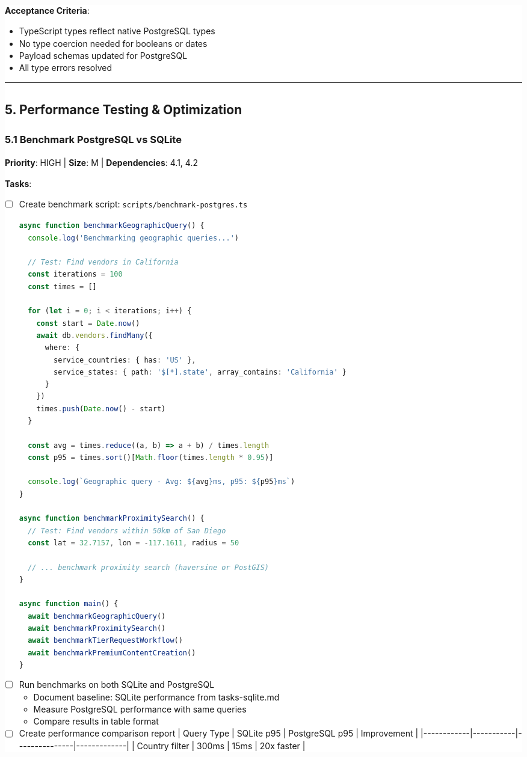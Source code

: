 **Acceptance Criteria**:
- TypeScript types reflect native PostgreSQL types
- No type coercion needed for booleans or dates
- Payload schemas updated for PostgreSQL
- All type errors resolved

---

## 5. Performance Testing & Optimization

### 5.1 Benchmark PostgreSQL vs SQLite
**Priority**: HIGH | **Size**: M | **Dependencies**: 4.1, 4.2

**Tasks**:
- [ ] Create benchmark script: `scripts/benchmark-postgres.ts`
  ```typescript
  async function benchmarkGeographicQuery() {
    console.log('Benchmarking geographic queries...')
    
    // Test: Find vendors in California
    const iterations = 100
    const times = []
    
    for (let i = 0; i < iterations; i++) {
      const start = Date.now()
      await db.vendors.findMany({
        where: {
          service_countries: { has: 'US' },
          service_states: { path: '$[*].state', array_contains: 'California' }
        }
      })
      times.push(Date.now() - start)
    }
    
    const avg = times.reduce((a, b) => a + b) / times.length
    const p95 = times.sort()[Math.floor(times.length * 0.95)]
    
    console.log(`Geographic query - Avg: ${avg}ms, p95: ${p95}ms`)
  }
  
  async function benchmarkProximitySearch() {
    // Test: Find vendors within 50km of San Diego
    const lat = 32.7157, lon = -117.1611, radius = 50
    
    // ... benchmark proximity search (haversine or PostGIS)
  }
  
  async function main() {
    await benchmarkGeographicQuery()
    await benchmarkProximitySearch()
    await benchmarkTierRequestWorkflow()
    await benchmarkPremiumContentCreation()
  }
  ```
- [ ] Run benchmarks on both SQLite and PostgreSQL
  - Document baseline: SQLite performance from tasks-sqlite.md
  - Measure PostgreSQL performance with same queries
  - Compare results in table format
- [ ] Create performance comparison report
  | Query Type | SQLite p95 | PostgreSQL p95 | Improvement |
  |------------|-----------|---------------|-------------|
  | Country filter | 300ms | 15ms | 20x faster |